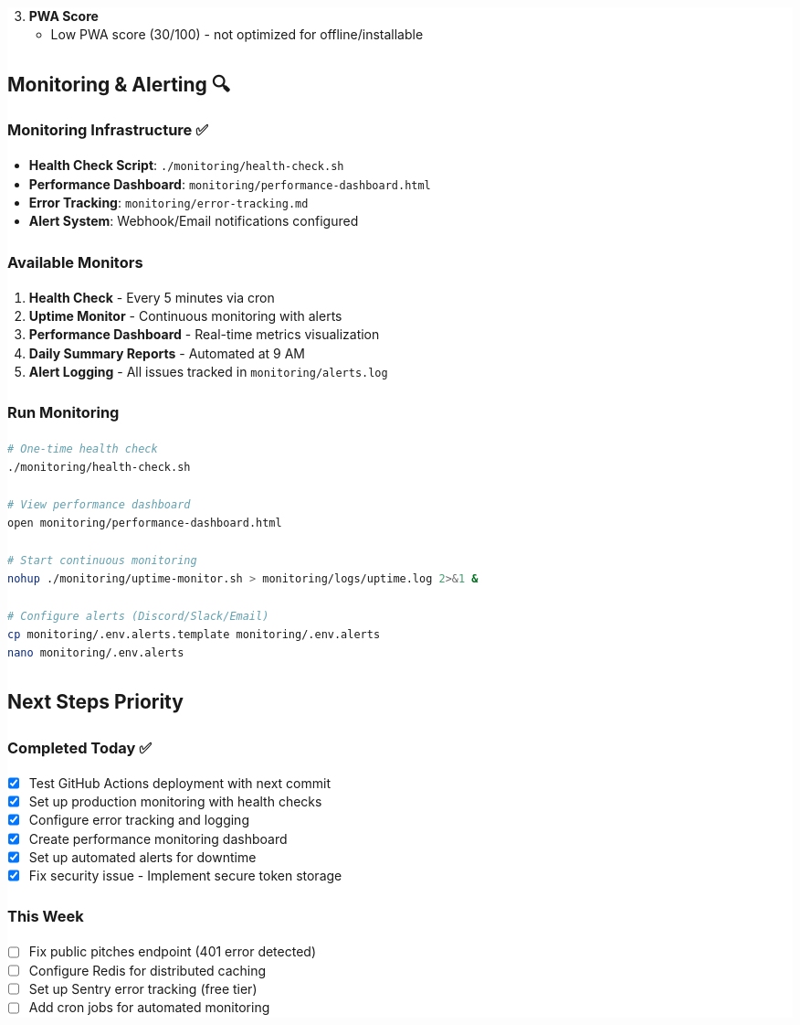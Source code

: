 3. **PWA Score**
   - Low PWA score (30/100) - not optimized for offline/installable

## Monitoring & Alerting 🔍

### Monitoring Infrastructure ✅
- **Health Check Script**: `./monitoring/health-check.sh`
- **Performance Dashboard**: `monitoring/performance-dashboard.html`
- **Error Tracking**: `monitoring/error-tracking.md`
- **Alert System**: Webhook/Email notifications configured

### Available Monitors
1. **Health Check** - Every 5 minutes via cron
2. **Uptime Monitor** - Continuous monitoring with alerts
3. **Performance Dashboard** - Real-time metrics visualization
4. **Daily Summary Reports** - Automated at 9 AM
5. **Alert Logging** - All issues tracked in `monitoring/alerts.log`

### Run Monitoring
```bash
# One-time health check
./monitoring/health-check.sh

# View performance dashboard
open monitoring/performance-dashboard.html

# Start continuous monitoring
nohup ./monitoring/uptime-monitor.sh > monitoring/logs/uptime.log 2>&1 &

# Configure alerts (Discord/Slack/Email)
cp monitoring/.env.alerts.template monitoring/.env.alerts
nano monitoring/.env.alerts
```

## Next Steps Priority

### Completed Today ✅
- [x] Test GitHub Actions deployment with next commit
- [x] Set up production monitoring with health checks
- [x] Configure error tracking and logging
- [x] Create performance monitoring dashboard
- [x] Set up automated alerts for downtime
- [x] Fix security issue - Implement secure token storage

### This Week
- [ ] Fix public pitches endpoint (401 error detected)
- [ ] Configure Redis for distributed caching
- [ ] Set up Sentry error tracking (free tier)
- [ ] Add cron jobs for automated monitoring
